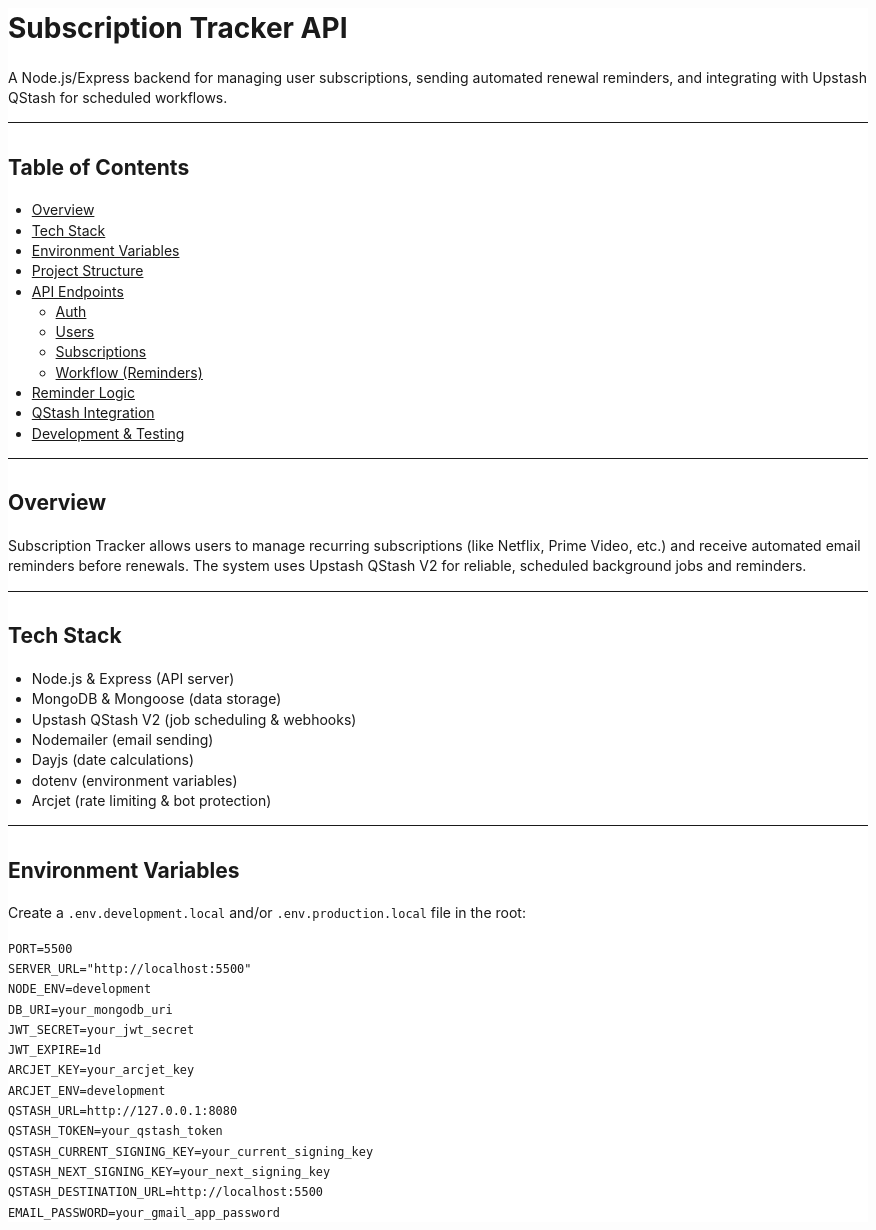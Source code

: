 # Subscription Tracker API

A Node.js/Express backend for managing user subscriptions, sending automated renewal reminders, and integrating with Upstash QStash for scheduled workflows.

---

## Table of Contents

- [Overview](#overview)
- [Tech Stack](#tech-stack)
- [Environment Variables](#environment-variables)
- [Project Structure](#project-structure)
- [API Endpoints](#api-endpoints)
  - [Auth](#auth)
  - [Users](#users)
  - [Subscriptions](#subscriptions)
  - [Workflow (Reminders)](#workflow-reminders)
- [Reminder Logic](#reminder-logic)
- [QStash Integration](#qstash-integration)
- [Development & Testing](#development--testing)

---

## Overview

Subscription Tracker allows users to manage recurring subscriptions (like Netflix, Prime Video, etc.) and receive automated email reminders before renewals. The system uses Upstash QStash V2 for reliable, scheduled background jobs and reminders.

---

## Tech Stack

- Node.js & Express (API server)
- MongoDB & Mongoose (data storage)
- Upstash QStash V2 (job scheduling & webhooks)
- Nodemailer (email sending)
- Dayjs (date calculations)
- dotenv (environment variables)
- Arcjet (rate limiting & bot protection)

---

## Environment Variables

Create a `.env.development.local` and/or `.env.production.local` file in the root:

```
PORT=5500
SERVER_URL="http://localhost:5500"
NODE_ENV=development
DB_URI=your_mongodb_uri
JWT_SECRET=your_jwt_secret
JWT_EXPIRE=1d
ARCJET_KEY=your_arcjet_key
ARCJET_ENV=development
QSTASH_URL=http://127.0.0.1:8080
QSTASH_TOKEN=your_qstash_token
QSTASH_CURRENT_SIGNING_KEY=your_current_signing_key
QSTASH_NEXT_SIGNING_KEY=your_next_signing_key
QSTASH_DESTINATION_URL=http://localhost:5500
EMAIL_PASSWORD=your_gmail_app_password
```